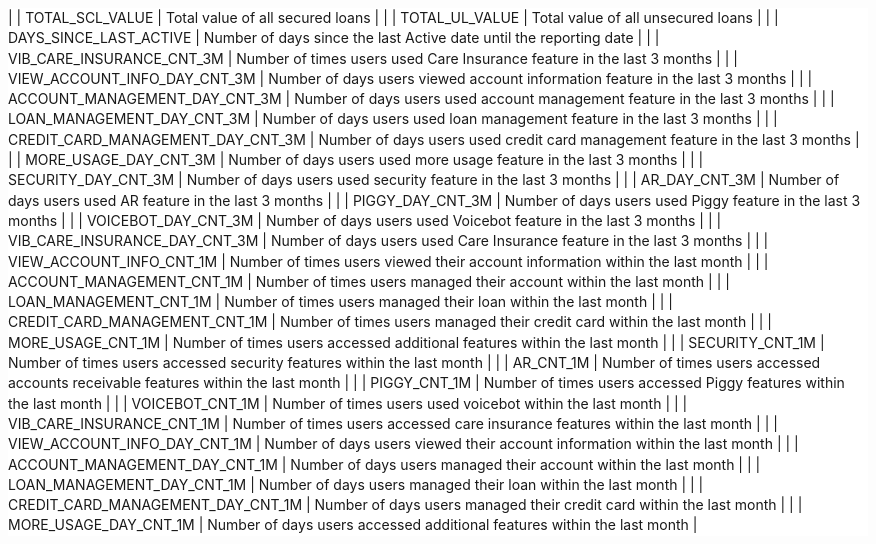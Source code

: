 |                    | TOTAL_SCL_VALUE                   | Total value of all secured loans                                                                                                               |
|                    | TOTAL_UL_VALUE                    | Total value of all unsecured loans                                                                                                             |
|                    | DAYS_SINCE_LAST_ACTIVE            | Number of days since the last Active date until the reporting date                                                                             |
|                    | VIB_CARE_INSURANCE_CNT_3M         | Number of times users used  Care Insurance feature in the last 3 months                                                                        |
|                    | VIEW_ACCOUNT_INFO_DAY_CNT_3M      | Number of days users viewed account information feature in the last 3 months                                                                   |
|                    | ACCOUNT_MANAGEMENT_DAY_CNT_3M     | Number of days users used account management feature in the last 3 months                                                                      |
|                    | LOAN_MANAGEMENT_DAY_CNT_3M        | Number of days users used loan management feature in the last 3 months                                                                         |
|                    | CREDIT_CARD_MANAGEMENT_DAY_CNT_3M | Number of days users used credit card management feature in the last 3 months                                                                  |
|                    | MORE_USAGE_DAY_CNT_3M             | Number of days users used more usage feature in the last 3 months                                                                              |
|                    | SECURITY_DAY_CNT_3M               | Number of days users used security feature in the last 3 months                                                                                |
|                    | AR_DAY_CNT_3M                     | Number of days users used AR feature in the last 3 months                                                                                      |
|                    | PIGGY_DAY_CNT_3M                  | Number of days users used Piggy feature in the last 3 months                                                                                   |
|                    | VOICEBOT_DAY_CNT_3M               | Number of days users used Voicebot feature in the last 3 months                                                                                |
|                    | VIB_CARE_INSURANCE_DAY_CNT_3M     | Number of days users used  Care Insurance feature in the last 3 months                                                                         |
|                    | VIEW_ACCOUNT_INFO_CNT_1M          | Number of times users viewed their account information within the last month                                                                   |
|                    | ACCOUNT_MANAGEMENT_CNT_1M         | Number of times users managed their account within the last month                                                                              |
|                    | LOAN_MANAGEMENT_CNT_1M            | Number of times users managed their loan within the last month                                                                                 |
|                    | CREDIT_CARD_MANAGEMENT_CNT_1M     | Number of times users managed their credit card within the last month                                                                          |
|                    | MORE_USAGE_CNT_1M                 | Number of times users accessed additional features within the last month                                                                       |
|                    | SECURITY_CNT_1M                   | Number of times users accessed security features within the last month                                                                         |
|                    | AR_CNT_1M                         | Number of times users accessed accounts receivable features within the last month                                                              |
|                    | PIGGY_CNT_1M                      | Number of times users accessed Piggy features within the last month                                                                            |
|                    | VOICEBOT_CNT_1M                   | Number of times users used voicebot within the last month                                                                                      |
|                    | VIB_CARE_INSURANCE_CNT_1M         | Number of times users accessed  care insurance features within the last month                                                                  |
|                    | VIEW_ACCOUNT_INFO_DAY_CNT_1M      | Number of days users viewed their account information within the last month                                                                    |
|                    | ACCOUNT_MANAGEMENT_DAY_CNT_1M     | Number of days users managed their account within the last month                                                                               |
|                    | LOAN_MANAGEMENT_DAY_CNT_1M        | Number of days users managed their loan within the last month                                                                                  |
|                    | CREDIT_CARD_MANAGEMENT_DAY_CNT_1M | Number of days users managed their credit card within the last month                                                                           |
|                    | MORE_USAGE_DAY_CNT_1M             | Number of days users accessed additional features within the last month                                                                        |